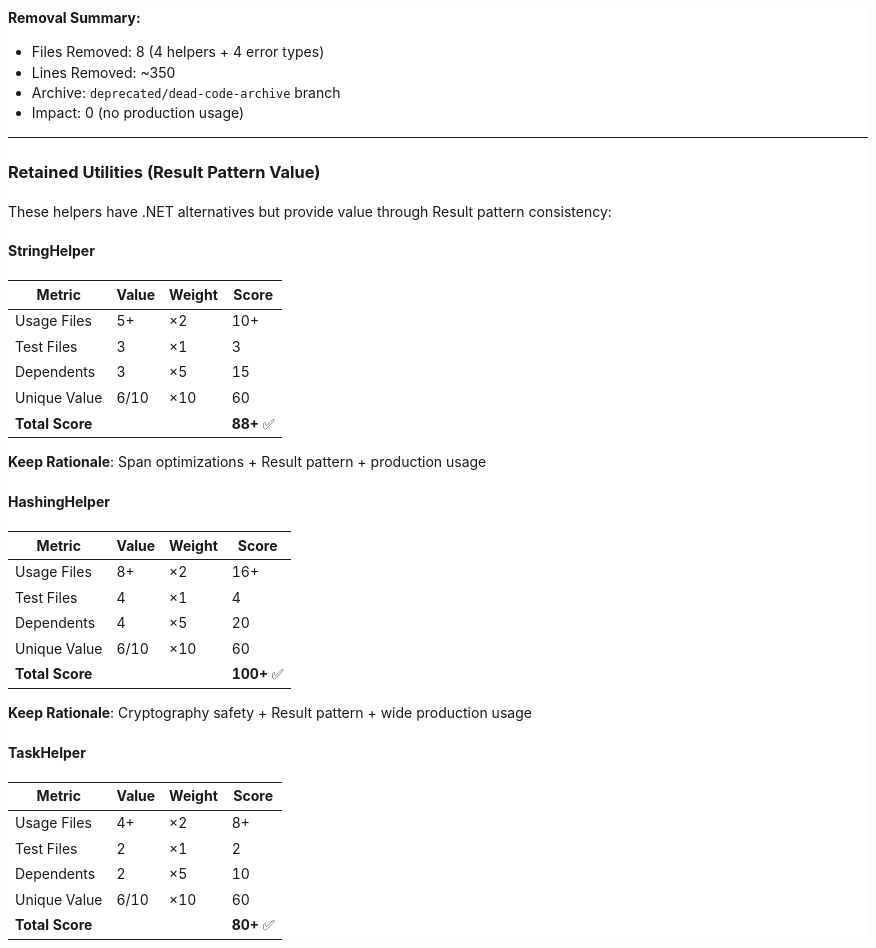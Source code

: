 **Removal Summary:**
- Files Removed: 8 (4 helpers + 4 error types)
- Lines Removed: ~350
- Archive: `deprecated/dead-code-archive` branch
- Impact: 0 (no production usage)

---

### Retained Utilities (Result Pattern Value)

These helpers have .NET alternatives but provide value through Result pattern consistency:

#### StringHelper

| Metric | Value | Weight | Score |
|--------|-------|--------|-------|
| Usage Files | 5+ | ×2 | 10+ |
| Test Files | 3 | ×1 | 3 |
| Dependents | 3 | ×5 | 15 |
| Unique Value | 6/10 | ×10 | 60 |
| **Total Score** | | | **88+** ✅ |

**Keep Rationale**: Span<T> optimizations + Result pattern + production usage

#### HashingHelper

| Metric | Value | Weight | Score |
|--------|-------|--------|-------|
| Usage Files | 8+ | ×2 | 16+ |
| Test Files | 4 | ×1 | 4 |
| Dependents | 4 | ×5 | 20 |
| Unique Value | 6/10 | ×10 | 60 |
| **Total Score** | | | **100+** ✅ |

**Keep Rationale**: Cryptography safety + Result pattern + wide production usage

#### TaskHelper

| Metric | Value | Weight | Score |
|--------|-------|--------|-------|
| Usage Files | 4+ | ×2 | 8+ |
| Test Files | 2 | ×1 | 2 |
| Dependents | 2 | ×5 | 10 |
| Unique Value | 6/10 | ×10 | 60 |
| **Total Score** | | | **80+** ✅ |
